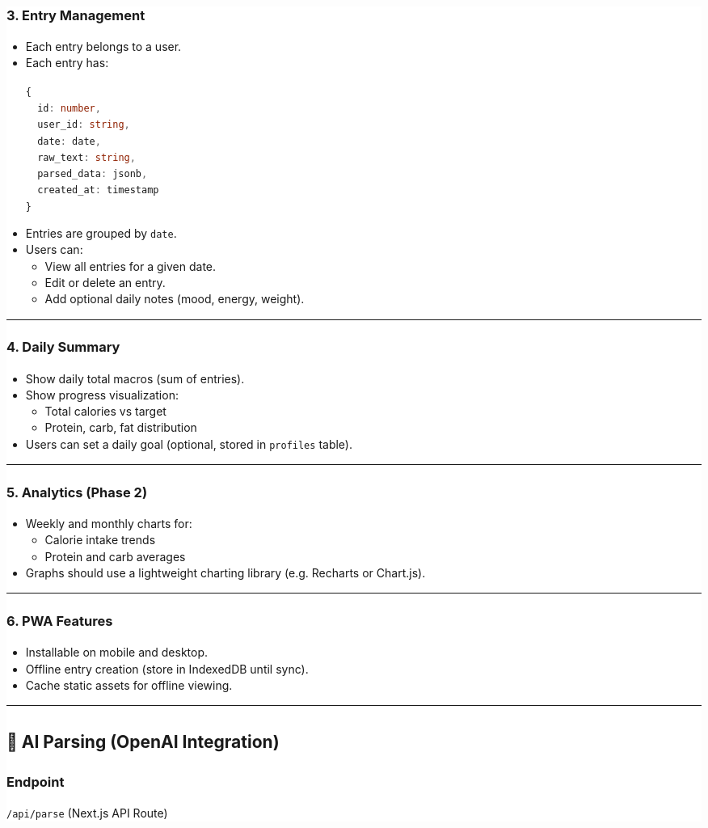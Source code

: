 
### 3. Entry Management
- Each entry belongs to a user.
- Each entry has:
  ```ts
  {
    id: number,
    user_id: string,
    date: date,
    raw_text: string,
    parsed_data: jsonb,
    created_at: timestamp
  }
  ```
- Entries are grouped by `date`.
- Users can:
  - View all entries for a given date.
  - Edit or delete an entry.
  - Add optional daily notes (mood, energy, weight).

---

### 4. Daily Summary
- Show daily total macros (sum of entries).
- Show progress visualization:
  - Total calories vs target
  - Protein, carb, fat distribution
- Users can set a daily goal (optional, stored in `profiles` table).

---

### 5. Analytics (Phase 2)
- Weekly and monthly charts for:
  - Calorie intake trends
  - Protein and carb averages
- Graphs should use a lightweight charting library (e.g. Recharts or Chart.js).

---

### 6. PWA Features
- Installable on mobile and desktop.
- Offline entry creation (store in IndexedDB until sync).
- Cache static assets for offline viewing.

---

## 🧠 AI Parsing (OpenAI Integration)

### Endpoint
`/api/parse` (Next.js API Route)
